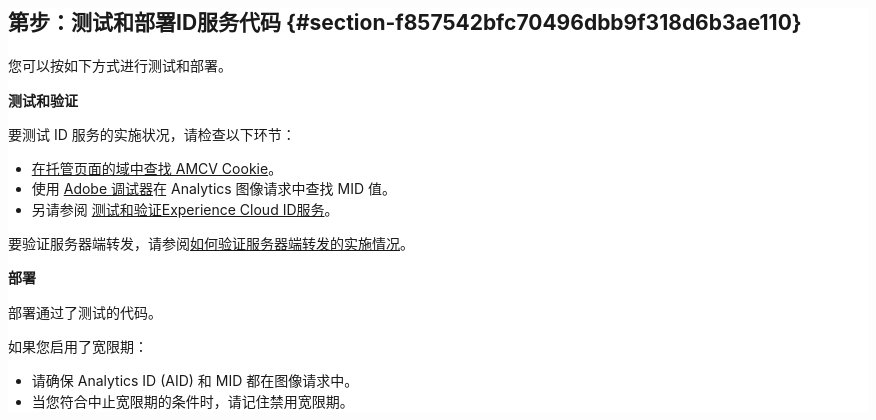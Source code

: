 ## 第步：测试和部署ID服务代码 {#section-f857542bfc70496dbb9f318d6b3ae110}

您可以按如下方式进行测试和部署。

**测试和验证**

要测试 ID 服务的实施状况，请检查以下环节：

* [在托管页面的域中查找 AMCV Cookie](../mcvid-introduction/mcvid-cookies.md)。
* 使用 [Adobe 调试器](https://marketing.adobe.com/resources/help/en_US/sc/implement/debugger.html)在 Analytics 图像请求中查找 MID 值。
* 另请参阅 [测试和验证Experience Cloud ID服务](../mcvid-implementation-guides/mcvid-test-verify.md)。

要验证服务器端转发，请参阅[如何验证服务器端转发的实施情况](https://marketing.adobe.com/resources/help/en_US/reference/ssf-verify.html)。

**部署**

部署通过了测试的代码。

如果您启用了宽限期：

* 请确保 Analytics ID (AID) 和 MID 都在图像请求中。
* 当您符合中止宽限期的条件时，请记住禁用宽限期。

